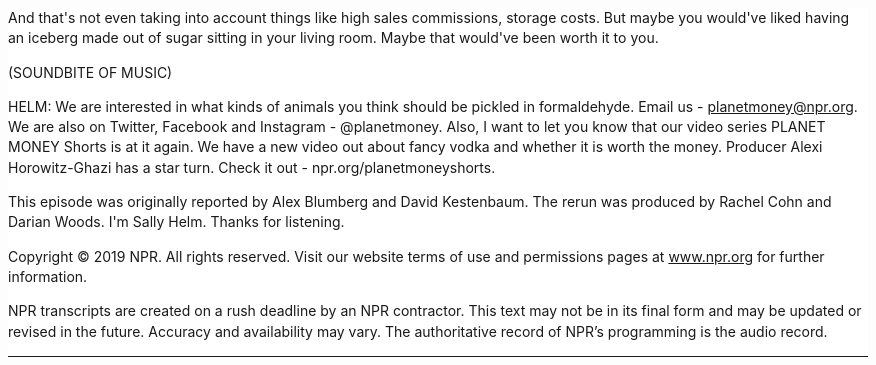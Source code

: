 And that's not even taking into account things like high sales commissions, storage costs. But maybe you would've liked having an iceberg made out of sugar sitting in your living room. Maybe that would've been worth it to you.

(SOUNDBITE OF MUSIC)

HELM: We are interested in what kinds of animals you think should be pickled in formaldehyde. Email us - planetmoney@npr.org. We are also on Twitter, Facebook and Instagram - @planetmoney. Also, I want to let you know that our video series PLANET MONEY Shorts is at it again. We have a new video out about fancy vodka and whether it is worth the money. Producer Alexi Horowitz-Ghazi has a star turn. Check it out - npr.org/planetmoneyshorts.

This episode was originally reported by Alex Blumberg and David Kestenbaum. The rerun was produced by Rachel Cohn and Darian Woods. I'm Sally Helm. Thanks for listening.

Copyright © 2019 NPR. All rights reserved. Visit our website terms of use and permissions pages at www.npr.org for further information.

NPR transcripts are created on a rush deadline by an NPR contractor. This text may not be in its final form and may be updated or revised in the future. Accuracy and availability may vary. The authoritative record of NPR’s programming is the audio record.

----
